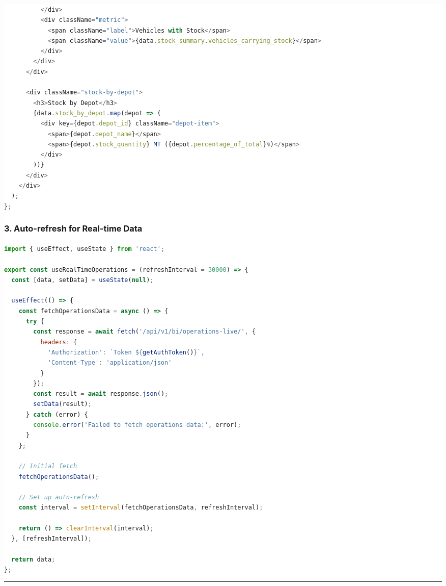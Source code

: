 ```javascript
          </div>
          <div className="metric">
            <span className="label">Vehicles with Stock</span>
            <span className="value">{data.stock_summary.vehicles_carrying_stock}</span>
          </div>
        </div>
      </div>
      
      <div className="stock-by-depot">
        <h3>Stock by Depot</h3>
        {data.stock_by_depot.map(depot => (
          <div key={depot.depot_id} className="depot-item">
            <span>{depot.depot_name}</span>
            <span>{depot.stock_quantity} MT ({depot.percentage_of_total}%)</span>
          </div>
        ))}
      </div>
    </div>
  );
};
```

### 3. Auto-refresh for Real-time Data
```javascript
import { useEffect, useState } from 'react';

export const useRealTimeOperations = (refreshInterval = 30000) => {
  const [data, setData] = useState(null);

  useEffect(() => {
    const fetchOperationsData = async () => {
      try {
        const response = await fetch('/api/v1/bi/operations-live/', {
          headers: {
            'Authorization': `Token ${getAuthToken()}`,
            'Content-Type': 'application/json'
          }
        });
        const result = await response.json();
        setData(result);
      } catch (error) {
        console.error('Failed to fetch operations data:', error);
      }
    };

    // Initial fetch
    fetchOperationsData();

    // Set up auto-refresh
    const interval = setInterval(fetchOperationsData, refreshInterval);

    return () => clearInterval(interval);
  }, [refreshInterval]);

  return data;
};
```

---